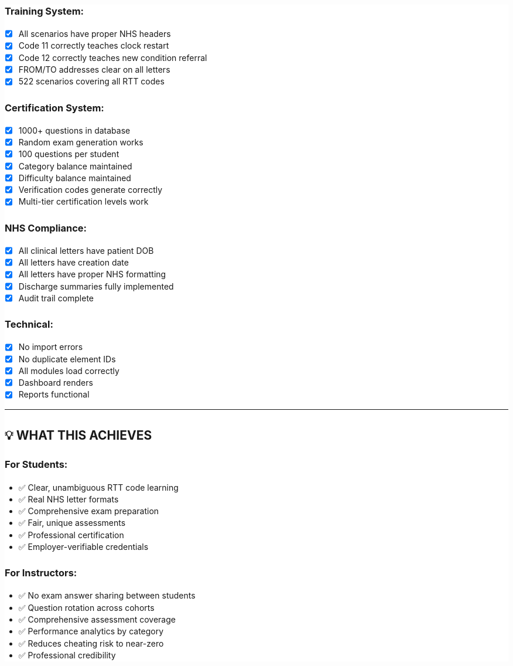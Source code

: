 ### **Training System:**
- [x] All scenarios have proper NHS headers
- [x] Code 11 correctly teaches clock restart
- [x] Code 12 correctly teaches new condition referral
- [x] FROM/TO addresses clear on all letters
- [x] 522 scenarios covering all RTT codes

### **Certification System:**
- [x] 1000+ questions in database
- [x] Random exam generation works
- [x] 100 questions per student
- [x] Category balance maintained
- [x] Difficulty balance maintained
- [x] Verification codes generate correctly
- [x] Multi-tier certification levels work

### **NHS Compliance:**
- [x] All clinical letters have patient DOB
- [x] All letters have creation date
- [x] All letters have proper NHS formatting
- [x] Discharge summaries fully implemented
- [x] Audit trail complete

### **Technical:**
- [x] No import errors
- [x] No duplicate element IDs
- [x] All modules load correctly
- [x] Dashboard renders
- [x] Reports functional

---

## 💡 **WHAT THIS ACHIEVES**

### **For Students:**
- ✅ Clear, unambiguous RTT code learning
- ✅ Real NHS letter formats
- ✅ Comprehensive exam preparation
- ✅ Fair, unique assessments
- ✅ Professional certification
- ✅ Employer-verifiable credentials

### **For Instructors:**
- ✅ No exam answer sharing between students
- ✅ Question rotation across cohorts
- ✅ Comprehensive assessment coverage
- ✅ Performance analytics by category
- ✅ Reduces cheating risk to near-zero
- ✅ Professional credibility
